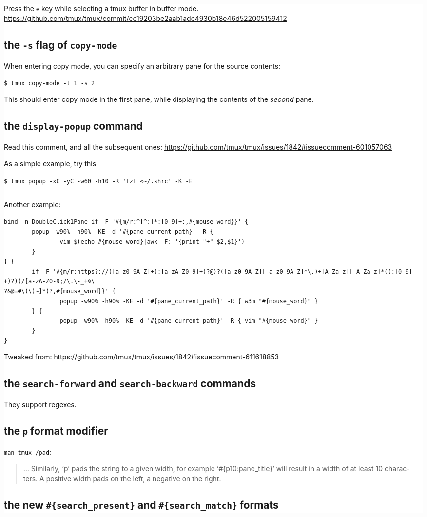 Press the `e` key while selecting a tmux buffer in buffer mode.
<https://github.com/tmux/tmux/commit/cc19203be2aab1adc4930b18e46d522005159412>

## the `-s` flag of `copy-mode`

When entering copy mode, you can specify an arbitrary pane for the source contents:

    $ tmux copy-mode -t 1 -s 2

This should enter copy mode in the  first pane, while displaying the contents of
the *second* pane.

## the `display-popup` command

Read this comment, and all the subsequent ones:
<https://github.com/tmux/tmux/issues/1842#issuecomment-601057063>

As a simple example, try this:

    $ tmux popup -xC -yC -w60 -h10 -R 'fzf <~/.shrc' -K -E

---

Another example:

    bind -n DoubleClick1Pane if -F '#{m/r:^[^:]*:[0-9]+:,#{mouse_word}}' {
            popup -w90% -h90% -KE -d '#{pane_current_path}' -R {
                    vim $(echo #{mouse_word}|awk -F: '{print "+" $2,$1}')
            }
    } {
            if -F '#{m/r:https?://([a-z0-9A-Z]+(:[a-zA-Z0-9]+)?@)?([a-z0-9A-Z][-a-z0-9A-Z]*\.)+[A-Za-z][-A-Za-z]*((:[0-9]+)?)(/[a-zA-Z0-9;/\.\-_+%\
    ?&@=#\(\)~]*)?,#{mouse_word}}' {
                    popup -w90% -h90% -KE -d '#{pane_current_path}' -R { w3m "#{mouse_word}" }
            } {
                    popup -w90% -h90% -KE -d '#{pane_current_path}' -R { vim "#{mouse_word}" }
            }
    }

Tweaked from: <https://github.com/tmux/tmux/issues/1842#issuecomment-611618853>

## the `search-forward` and `search-backward` commands

They support regexes.

## the `p` format modifier

`man tmux /pad`:

   > ... Similarly, ‘p’ pads the string to a given width, for
   > example ‘#{p10:pane_title}’ will result in a width of at least 10 charac‐
   > ters.  A positive width pads on the left, a negative on the right.

## the new `#{search_present}` and `#{search_match}` formats
